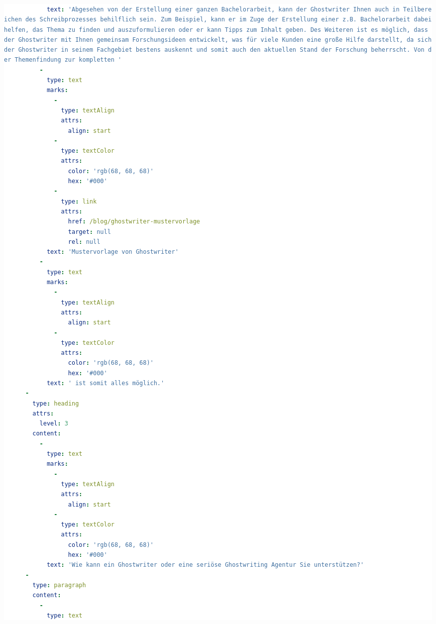 ```yaml
            text: 'Abgesehen von der Erstellung einer ganzen Bachelorarbeit, kann der Ghostwriter Ihnen auch in Teilbereichen des Schreibprozesses behilflich sein. Zum Beispiel, kann er im Zuge der Erstellung einer z.B. Bachelorarbeit dabei helfen, das Thema zu finden und auszuformulieren oder er kann Tipps zum Inhalt geben. Des Weiteren ist es möglich, dass der Ghostwriter mit Ihnen gemeinsam Forschungsideen entwickelt, was für viele Kunden eine große Hilfe darstellt, da sich der Ghostwriter in seinem Fachgebiet bestens auskennt und somit auch den aktuellen Stand der Forschung beherrscht. Von der Themenfindung zur kompletten '
          -
            type: text
            marks:
              -
                type: textAlign
                attrs:
                  align: start
              -
                type: textColor
                attrs:
                  color: 'rgb(68, 68, 68)'
                  hex: '#000'
              -
                type: link
                attrs:
                  href: /blog/ghostwriter-mustervorlage
                  target: null
                  rel: null
            text: 'Mustervorlage von Ghostwriter'
          -
            type: text
            marks:
              -
                type: textAlign
                attrs:
                  align: start
              -
                type: textColor
                attrs:
                  color: 'rgb(68, 68, 68)'
                  hex: '#000'
            text: ' ist somit alles möglich.'
      -
        type: heading
        attrs:
          level: 3
        content:
          -
            type: text
            marks:
              -
                type: textAlign
                attrs:
                  align: start
              -
                type: textColor
                attrs:
                  color: 'rgb(68, 68, 68)'
                  hex: '#000'
            text: 'Wie kann ein Ghostwriter oder eine seriöse Ghostwriting Agentur Sie unterstützen?'
      -
        type: paragraph
        content:
          -
            type: text
```